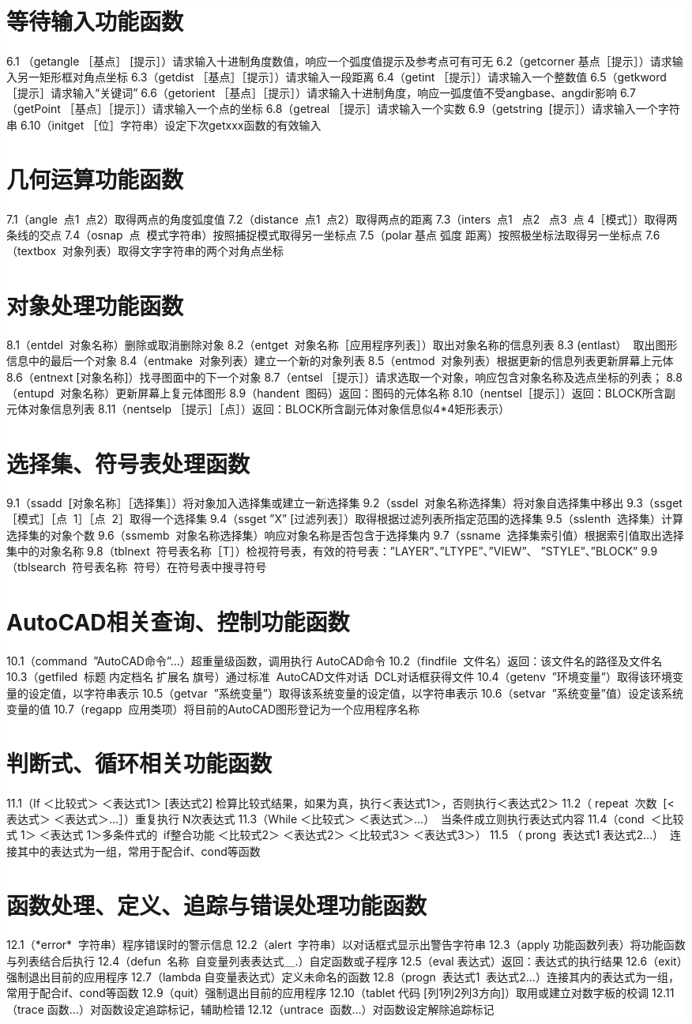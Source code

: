 # 等待输入功能函数

6.1 （getangle ［基点］ \[提示］）请求输入十进制角度数值，响应一个弧度值提示及参考点可有可无 6.2（getcorner 基点［提示］）请求输入另一矩形框对角点坐标 6.3（getdist ［基点］［提示］）请求输入一段距离 6.4（getint ［提示］）请求输入一个整数值 6.5（getkword ［提示］请求输入“关键词” 6.6（getorient ［基点］［提示］）请求输入十进制角度，响应一弧度值不受angbase、angdir影响 6.7（getPoint ［基点］［提示］）请求输入一个点的坐标 6.8（getreal ［提示］请求输入一个实数 6.9（getstring  \[提示］）请求输入一个字符串 6.10（initget ［位］字符串）设定下次getxxx函数的有效输入

# 几何运算功能函数

7.1（angle  点1  点2）取得两点的角度弧度值 7.2（distance  点1  点2）取得两点的距离 7.3（inters  点1   点2   点3  点 4［模式］）取得两条线的交点 7.4（osnap  点  模式字符串）按照捕捉模式取得另一坐标点 7.5（polar 基点 弧度 距离）按照极坐标法取得另一坐标点 7.6（textbox  对象列表）取得文字字符串的两个对角点坐标

# 对象处理功能函数

8.1（entdel  对象名称）删除或取消删除对象 8.2（entget  对象名称［应用程序列表］）取出对象名称的信息列表 8.3 (entlast）  取出图形信息中的最后一个对象 8.4（entmake  对象列表）建立一个新的对象列表 8.5（entmod  对象列表）根据更新的信息列表更新屏幕上元体 8.6（entnext \[对象名称\]）找寻图面中的下一个对象 8.7（entsel ［提示］）请求选取一个对象，响应包含对象名称及选点坐标的列表； 8.8（entupd  对象名称）更新屏幕上复元体图形 8.9（handent  图码）返回：图码的元体名称 8.10（nentsel［提示］）返回：BLOCK所含副元体对象信息列表 8.11（nentselp ［提示］［点］）返回：BLOCK所含副元体对象信息似4\*4矩形表示）

# 选择集、符号表处理函数

9.1（ssadd  \[对象名称］［选择集］）将对象加入选择集或建立一新选择集 9.2（ssdel  对象名称选择集）将对象自选择集中移出 9.3（ssget ［模式］［点  1］［点  2］取得一个选择集 9.4（ssget ”X” \[过滤列表］）取得根据过滤列表所指定范围的选择集 9.5（sslenth  选择集）计算选择集的对象个数 9.6（ssmemb  对象名称选择集）响应对象名称是否包含于选择集内 9.7（ssname  选择集索引值）根据索引值取出选择集中的对象名称 9.8（tblnext  符号表名称［T］）检视符号表，有效的符号表：”LAYER”、”LTYPE”、”VIEW”、 ”STYLE”、”BLOCK” 9.9（tblsearch  符号表名称  符号）在符号表中搜寻符号

# AutoCAD相关查询、控制功能函数

10.1（command  ”AutoCAD命令”…）超重量级函数，调用执行 AutoCAD命令 10.2（findfile  文件名）返回：该文件名的路径及文件名 10.3（getfiled  标题 内定档名 扩展名 旗号）通过标准  AutoCAD文件对话  DCL对话框获得文件 10.4（getenv  ”环境变量”）取得该环境变量的设定值，以字符串表示 10.5（getvar  ”系统变量”）取得该系统变量的设定值，以字符串表示 10.6（setvar  ”系统变量”值）设定该系统变量的值 10.7（regapp  应用类项）将目前的AutoCAD图形登记为一个应用程序名称

# 判断式、循环相关功能函数

11.1（If ＜比较式＞ ＜表达式1＞ \[表达式2\] 检算比较式结果，如果为真，执行＜表达式1＞，否则执行＜表达式2＞ 11.2（ repeat  次数  \[< 表达式＞ ＜表达式＞…］）重复执行 N次表达式 11.3（While ＜比较式＞ ＜表达式＞…）  当条件成立则执行表达式内容 11.4（cond  ＜比较式 1＞ ＜表达式 1＞多条件式的  if整合功能 ＜比较式2＞ ＜表达式2＞ ＜比较式3＞ ＜表达式3＞） 11.5 （ prong  表达式1 表达式2…）  连接其中的表达式为一组，常用于配合if、cond等函数

# 函数处理、定义、追踪与错误处理功能函数

12.1（\*error\*  字符串）程序错误时的警示信息 12.2（alert  字符串）以对话框式显示出警告字符串 12.3（apply 功能函数列表）将功能函数与列表结合后执行 12.4（defun  名称  自变量列表表达式＿.）自定函数或子程序 12.5（eval 表达式）返回：表达式的执行结果 12.6（exit）强制退出目前的应用程序 12.7（lambda 自变量表达式）定义未命名的函数 12.8（progn  表达式1  表达式2…）连接其内的表达式为一组，常用于配合if、cond等函数 12.9（quit）强制退出目前的应用程序 12.10（tablet 代码 \[列1列2列3方向\]）取用或建立对数字板的校调 12.11（trace 函数…）对函数设定追踪标记，辅助检错 12.12（untrace  函数…）对函数设定解除追踪标记
